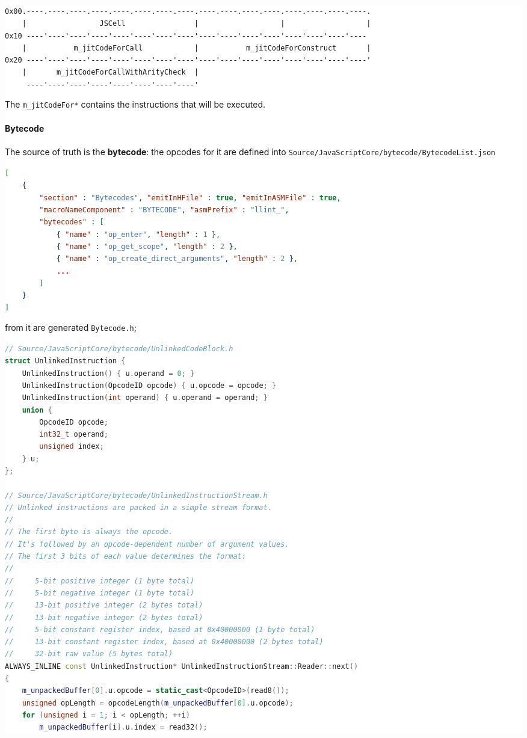 ```
0x00.----.----.----.----.----.----.----.----.----.----.----.----.----.----.----.----.
    |                 JSCell                |                   |                   |
0x10 ----'----'----'----'----'----'----'----'----'----'----'----'----'----'----'----
    |           m_jitCodeForCall            |           m_jitCodeForConstruct       |
0x20 ----'----'----'----'----'----'----'----'----'----'----'----'----'----'----'----'
    |       m_jitCodeForCallWithArityCheck  |
     ----'----'----'----'----'----'----'----'
```

The ``m_jitCodeFor*`` contains the instructions that will be executed.

#### Bytecode

The source of truth is the **bytecode**: the opcodes for it are defined into
``Source/JavaScriptCore/bytecode/BytecodeList.json``
```json
[
    {
        "section" : "Bytecodes", "emitInHFile" : true, "emitInASMFile" : true, 
        "macroNameComponent" : "BYTECODE", "asmPrefix" : "llint_", 
        "bytecodes" : [
            { "name" : "op_enter", "length" : 1 },
            { "name" : "op_get_scope", "length" : 2 },
            { "name" : "op_create_direct_arguments", "length" : 2 },
            ...
        ]
    }
]
```

from it are generated  ``Bytecode.h``;


```c++
// Source/JavaScriptCore/bytecode/UnlinkedCodeBlock.h
struct UnlinkedInstruction {
    UnlinkedInstruction() { u.operand = 0; }
    UnlinkedInstruction(OpcodeID opcode) { u.opcode = opcode; }
    UnlinkedInstruction(int operand) { u.operand = operand; }
    union {
        OpcodeID opcode;
        int32_t operand;
        unsigned index;
    } u;
};

// Source/JavaScriptCore/bytecode/UnlinkedInstructionStream.h
// Unlinked instructions are packed in a simple stream format.
//
// The first byte is always the opcode.
// It's followed by an opcode-dependent number of argument values.
// The first 3 bits of each value determines the format:
//
//     5-bit positive integer (1 byte total)
//     5-bit negative integer (1 byte total)
//     13-bit positive integer (2 bytes total)
//     13-bit negative integer (2 bytes total)
//     5-bit constant register index, based at 0x40000000 (1 byte total)
//     13-bit constant register index, based at 0x40000000 (2 bytes total)
//     32-bit raw value (5 bytes total)
ALWAYS_INLINE const UnlinkedInstruction* UnlinkedInstructionStream::Reader::next()
{
    m_unpackedBuffer[0].u.opcode = static_cast<OpcodeID>(read8());
    unsigned opLength = opcodeLength(m_unpackedBuffer[0].u.opcode);
    for (unsigned i = 1; i < opLength; ++i)
        m_unpackedBuffer[i].u.index = read32();
```